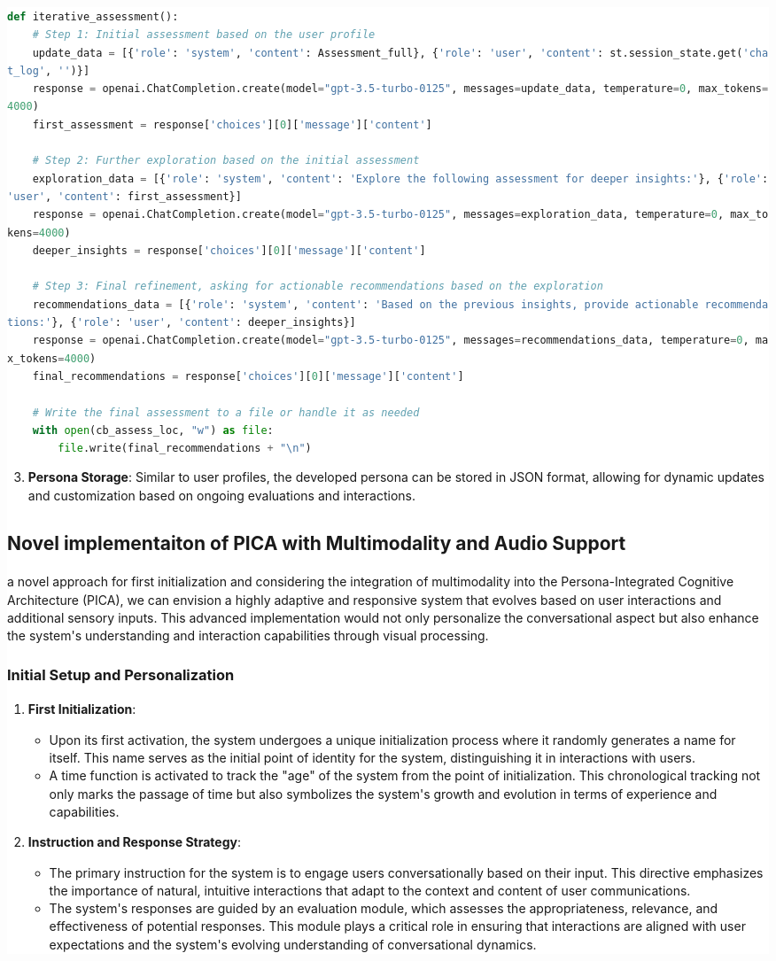 ```python
def iterative_assessment():
    # Step 1: Initial assessment based on the user profile
    update_data = [{'role': 'system', 'content': Assessment_full}, {'role': 'user', 'content': st.session_state.get('chat_log', '')}]
    response = openai.ChatCompletion.create(model="gpt-3.5-turbo-0125", messages=update_data, temperature=0, max_tokens=4000)
    first_assessment = response['choices'][0]['message']['content']
    
    # Step 2: Further exploration based on the initial assessment
    exploration_data = [{'role': 'system', 'content': 'Explore the following assessment for deeper insights:'}, {'role': 'user', 'content': first_assessment}]
    response = openai.ChatCompletion.create(model="gpt-3.5-turbo-0125", messages=exploration_data, temperature=0, max_tokens=4000)
    deeper_insights = response['choices'][0]['message']['content']
    
    # Step 3: Final refinement, asking for actionable recommendations based on the exploration
    recommendations_data = [{'role': 'system', 'content': 'Based on the previous insights, provide actionable recommendations:'}, {'role': 'user', 'content': deeper_insights}]
    response = openai.ChatCompletion.create(model="gpt-3.5-turbo-0125", messages=recommendations_data, temperature=0, max_tokens=4000)
    final_recommendations = response['choices'][0]['message']['content']
    
    # Write the final assessment to a file or handle it as needed
    with open(cb_assess_loc, "w") as file:
        file.write(final_recommendations + "\n")
```

3. **Persona Storage**: Similar to user profiles, the developed persona can be stored in JSON format, allowing for dynamic updates and customization based on ongoing evaluations and interactions.



## Novel implementaiton of PICA with Multimodality and Audio Support

a novel approach for first initialization and considering the integration of multimodality into the Persona-Integrated Cognitive Architecture (PICA), we can envision a highly adaptive and responsive system that evolves based on user interactions and additional sensory inputs. This advanced implementation would not only personalize the conversational aspect but also enhance the system's understanding and interaction capabilities through visual processing.

### Initial Setup and Personalization

1. **First Initialization**:
   - Upon its first activation, the system undergoes a unique initialization process where it randomly generates a name for itself. This name serves as the initial point of identity for the system, distinguishing it in interactions with users.
   - A time function is activated to track the "age" of the system from the point of initialization. This chronological tracking not only marks the passage of time but also symbolizes the system's growth and evolution in terms of experience and capabilities.

2. **Instruction and Response Strategy**:
   - The primary instruction for the system is to engage users conversationally based on their input. This directive emphasizes the importance of natural, intuitive interactions that adapt to the context and content of user communications.
   - The system's responses are guided by an evaluation module, which assesses the appropriateness, relevance, and effectiveness of potential responses. This module plays a critical role in ensuring that interactions are aligned with user expectations and the system's evolving understanding of conversational dynamics.
